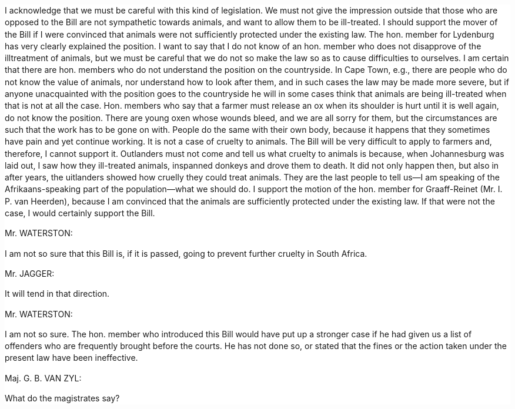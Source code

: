 <p>I acknowledge that we must be careful with this kind of legislation. We must not give the impression outside that those who are opposed to the Bill are not sympathetic towards animals, and want to allow them to be ill-treated. I should support the mover of the Bill if I were convinced that animals were not sufficiently protected under the existing law. The hon. member for Lydenburg has very clearly explained the position. I want to say that I do not know of an hon. member who does not disapprove of the illtreatment of animals, but we must be careful that we do not so make the law so as to cause difficulties to ourselves. I am certain that there are hon. members who do not understand the position on the countryside. In Cape Town, e.g., there are people who do not know the value of animals, nor understand how to look after them, and in such cases the law may be made more severe, but if anyone unacquainted with the position goes to the countryside he will in some cases think that animals are being ill-treated when that is not at all the case. Hon. members who say that a farmer must release an ox when its shoulder is hurt until it is well again, do not know the position. There are young oxen whose wounds bleed, and we are all sorry for them, but the circumstances are such that the work has to be gone on with. People do the same with their own body, because it happens that they sometimes have pain and yet continue working. It is not a case of cruelty to animals. The Bill will be very difficult to apply to farmers and, therefore, I cannot support it. Outlanders must not come and tell us what cruelty to animals is because, when Johannesburg was laid out, I saw how they ill-treated animals, inspanned donkeys and drove them to death. It did not only happen then, but also in after years, the uitlanders showed how cruelly they could treat animals. They are the last people to tell us&#x2014;I am speaking of the Afrikaans-speaking part of the population&#x2014;what we should do. I support the motion of the hon. member for Graaff-Reinet (Mr. I. P. van Heerden), because I am convinced that the animals are sufficiently protected under the existing law. If that were not the case, I would certainly support the Bill.</p>

</speech>

<speech by="#waterston">

<from>Mr. <person refersTo="hansard_za">WATERSTON</person>:</from>

<p>I am not so sure that this Bill is, if it is passed, going to prevent further cruelty in South Africa.</p>

</speech>

<speech by="#jagger">

<from>Mr. <person refersTo="hansard_za">JAGGER</person>:</from>

<p>It will tend in that direction.</p>

</speech>

<speech by="#waterston">

<from>Mr. <person refersTo="hansard_za">WATERSTON</person>:</from>

<p>I am not so sure. The hon. member who introduced this Bill would have put up a stronger case if he had given us a list of offenders who are frequently brought before the courts. He has not done so, or stated that the fines or the action taken under the present law have been ineffective.</p>

</speech>

<speech by="#van_zyl">

<from>Maj. <person refersTo="hansard_za">G. B. VAN ZYL</person>:</from>

<p>What do the magistrates say?</p>
